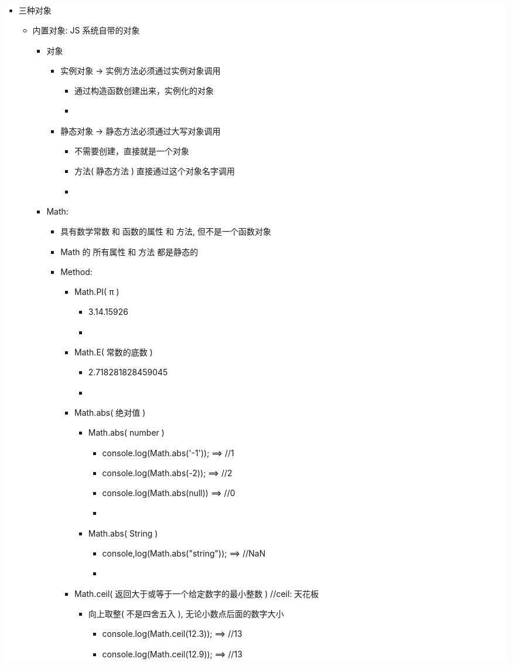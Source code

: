 * 三种对象

    * 内置对象: JS 系统自带的对象
    
        * 对象
        
            * 实例对象 -> 实例方法必须通过实例对象调用
            
                * 通过构造函数创建出来，实例化的对象
                
                * 
            
            * 静态对象 -> 静态方法必须通过大写对象调用
            
                * 不需要创建，直接就是一个对象
                
                * 方法( 静态方法 ) 直接通过这个对象名字调用
                
                * 
        
        * Math: 
        
            * 具有数学常数 和  函数的属性 和 方法, 但不是一个函数对象
            
            * Math 的 所有属性 和 方法 都是静态的
            
            * Method:
            
                * Math.PI( π )
                
                    * 3.14.15926
                    
                    * 
                    
                * Math.E( 常数的底数 )
                
                    * 2.718281828459045
                    
                    * 
                    
                * Math.abs( 绝对值 )
                
                    * Math.abs( number )
                    
                        * console.log(Math.abs('-1')); ==> //1
                        
                        * console.log(Math.abs(-2)); ==> //2
                        
                        * console.log(Math.abs(null)) ==> //0
                        
                        * 
                        
                    * Math.abs( String )
                    
                        * console,log(Math.abs("string")); ==> //NaN
                        
                        * 
                        
                * Math.ceil( 返回大于或等于一个给定数字的最小整数 ) //ceil: 天花板
                
                    * 向上取整( 不是四舍五入 ), 无论小数点后面的数字大小
                
                        * console.log(Math.ceil(12.3)); ==> //13
    
                        * console.log(Math.ceil(12.9)); ==> //13
    